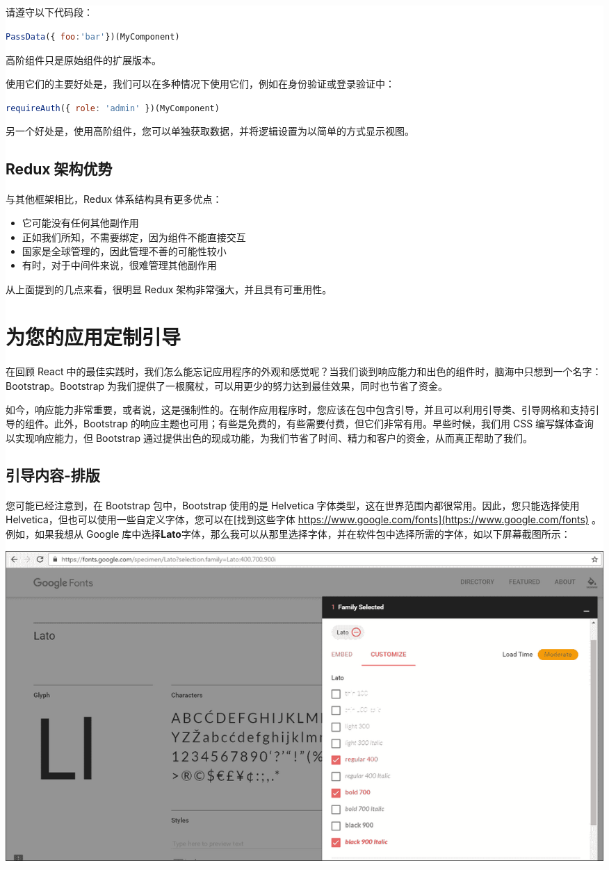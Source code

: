 请遵守以下代码段：

```jsx
PassData({ foo:'bar'})(MyComponent) 

```

高阶组件只是原始组件的扩展版本。

使用它们的主要好处是，我们可以在多种情况下使用它们，例如在身份验证或登录验证中：

```jsx
requireAuth({ role: 'admin' })(MyComponent)  

```

另一个好处是，使用高阶组件，您可以单独获取数据，并将逻辑设置为以简单的方式显示视图。

## Redux 架构优势

与其他框架相比，Redux 体系结构具有更多优点：

*   它可能没有任何其他副作用
*   正如我们所知，不需要绑定，因为组件不能直接交互
*   国家是全球管理的，因此管理不善的可能性较小
*   有时，对于中间件来说，很难管理其他副作用

从上面提到的几点来看，很明显 Redux 架构非常强大，并且具有可重用性。

# 为您的应用定制引导

在回顾 React 中的最佳实践时，我们怎么能忘记应用程序的外观和感觉呢？当我们谈到响应能力和出色的组件时，脑海中只想到一个名字：Bootstrap。Bootstrap 为我们提供了一根魔杖，可以用更少的努力达到最佳效果，同时也节省了资金。

如今，响应能力非常重要，或者说，这是强制性的。在制作应用程序时，您应该在包中包含引导，并且可以利用引导类、引导网格和支持引导的组件。此外，Bootstrap 的响应主题也可用；有些是免费的，有些需要付费，但它们非常有用。早些时候，我们用 CSS 编写媒体查询以实现响应能力，但 Bootstrap 通过提供出色的现成功能，为我们节省了时间、精力和客户的资金，从而真正帮助了我们。

## 引导内容-排版

您可能已经注意到，在 Bootstrap 包中，Bootstrap 使用的是 Helvetica 字体类型，这在世界范围内都很常用。因此，您只能选择使用 Helvetica，但也可以使用一些自定义字体，您可以在[找到这些字体 https://www.google.com/fonts](https://www.google.com/fonts) 。例如，如果我想从 Google 库中选择**Lato**字体，那么我可以从那里选择字体，并在软件包中选择所需的字体，如以下屏幕截图所示：

![Bootstrap content - typography](img/image_10_002.jpg)
